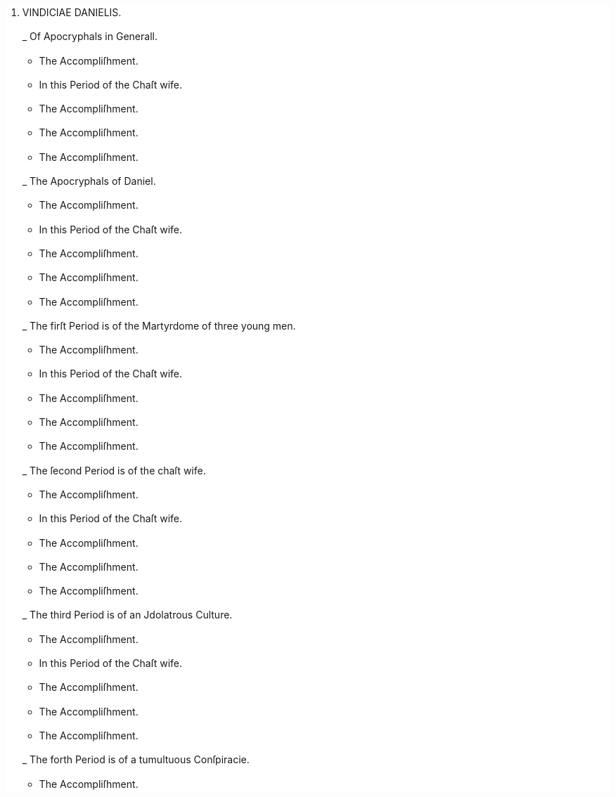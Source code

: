 1. VINDICIAE DANIELIS.

    _ Of Apocryphals in Generall.

      * The Accompliſhment.

      * In this Period of the Chaſt wife.

      * The Accompliſhment.

      * The Accompliſhment.

      * The Accompliſhment.

    _ The Apocryphals of Daniel.

      * The Accompliſhment.

      * In this Period of the Chaſt wife.

      * The Accompliſhment.

      * The Accompliſhment.

      * The Accompliſhment.

    _ The firſt Period is of the Martyrdome of three young men.

      * The Accompliſhment.

      * In this Period of the Chaſt wife.

      * The Accompliſhment.

      * The Accompliſhment.

      * The Accompliſhment.

    _ The ſecond Period is of the chaſt wife.

      * The Accompliſhment.

      * In this Period of the Chaſt wife.

      * The Accompliſhment.

      * The Accompliſhment.

      * The Accompliſhment.

    _ The third Period is of an Jdolatrous Culture.

      * The Accompliſhment.

      * In this Period of the Chaſt wife.

      * The Accompliſhment.

      * The Accompliſhment.

      * The Accompliſhment.

    _ The forth Period is of a tumultuous Conſpiracie.

      * The Accompliſhment.
